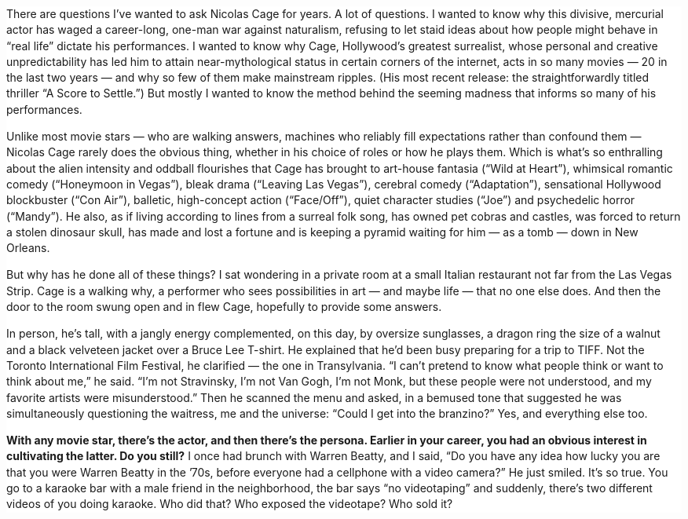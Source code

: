 </div>

<div class="rad-story-body">

There are questions I’ve wanted to ask Nicolas Cage for years. A lot of
questions. I wanted to know why this divisive, mercurial actor has waged
a career-long, one-man war against naturalism, refusing to let staid
ideas about how people might behave in “real life” dictate his
performances. I wanted to know why Cage, Hollywood’s greatest
surrealist, whose personal and creative unpredictability has led him to
attain near-mythological status in certain corners of the internet, acts
in so many movies — 20 in the last two years — and why so few of them
make mainstream ripples. (His most recent release: the straightforwardly
titled thriller “A Score to Settle.”) But mostly I wanted to know the
method behind the seeming madness that informs so many of his
performances.

Unlike most movie stars — who are walking answers, machines who reliably
fill expectations rather than confound them — Nicolas Cage rarely does
the obvious thing, whether in his choice of roles or how he plays them.
Which is what’s so enthralling about the alien intensity and oddball
flourishes that Cage has brought to art-house fantasia (“Wild at
Heart”), whimsical romantic comedy (“Honeymoon in Vegas”), bleak drama
(“Leaving Las Vegas”), cerebral comedy (“Adaptation”), sensational
Hollywood blockbuster (“Con Air”), balletic, high-concept action
(“Face/Off”), quiet character studies (“Joe”) and psychedelic horror
(“Mandy”). He also, as if living according to lines from a surreal
folk song, has owned pet cobras and castles, was forced to return a
stolen dinosaur skull, has made and lost a fortune and is keeping a
pyramid waiting for him — as a tomb — down in New Orleans.

But why has he done all of these things? I sat wondering in a private
room at a small Italian restaurant not far from the Las Vegas Strip.
Cage is a walking why, a performer who sees possibilities in art — and
maybe life — that no one else does. And then the door to the room swung
open and in flew Cage, hopefully to provide some answers.

In person, he’s tall, with a jangly energy complemented, on this day, by
oversize sunglasses, a dragon ring the size of a walnut and a black
velveteen jacket over a Bruce Lee T-shirt. He explained that he’d been
busy preparing for a trip to TIFF. Not the Toronto International Film
Festival, he clarified — the one in Transylvania. “I can’t pretend to
know what people think or want to think about me,” he said. “I’m not
Stravinsky, I’m not Van Gogh, I’m not Monk, but these people were not
understood, and my favorite artists were misunderstood.” Then he scanned
the menu and asked, in a bemused tone that suggested he was
simultaneously questioning the waitress, me and the universe: “Could I
get into the branzino?” Yes, and everything else too.

**With any movie star, there’s the actor, and then there’s the persona.
Earlier in your career, you had an obvious interest in cultivating the
latter. Do you still?** I once had brunch with Warren Beatty, and I
said, “Do you have any idea how lucky you are that you were Warren
Beatty in the ’70s, before everyone had a cellphone with a video
camera?” He just smiled. It’s so true. You go to a karaoke bar with a
male friend in the neighborhood, the bar says “no videotaping” and
suddenly, there’s two different videos of you doing karaoke. Who did
that? Who exposed the videotape? Who sold
it?
